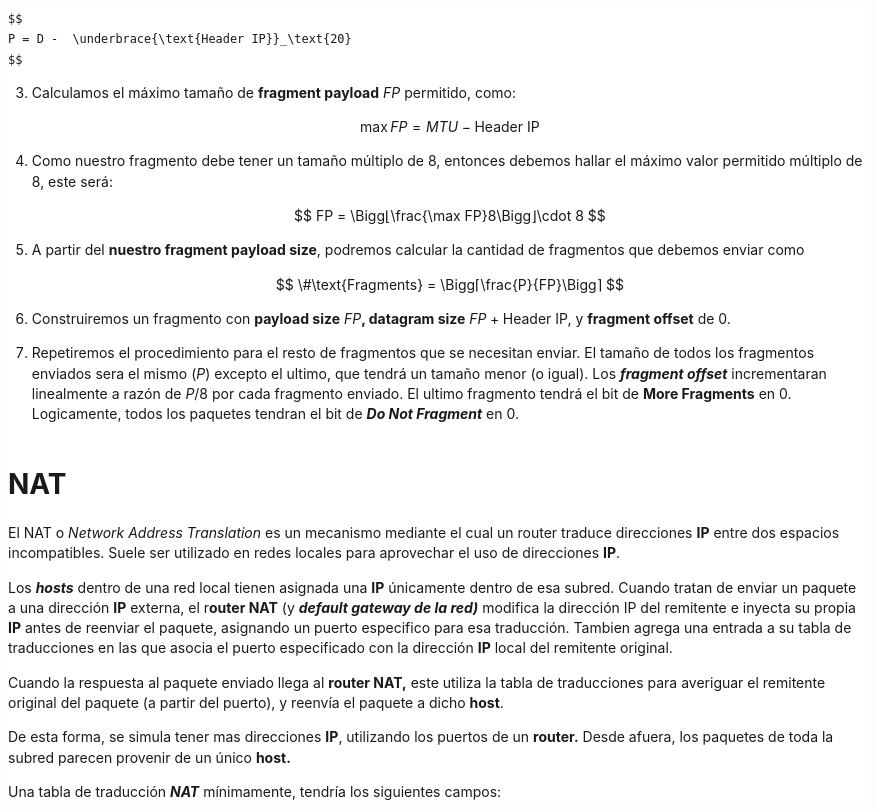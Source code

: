     $$
    P = D -  \underbrace{\text{Header IP}}_\text{20}
    $$
    
3. Calculamos el máximo tamaño de ******************fragment payload****************** $FP$ permitido, como:
    
    $$
    \max FP = MTU - \text{Header IP}
    $$
    
4. Como nuestro fragmento debe tener un tamaño múltiplo de 8, entonces debemos hallar el máximo valor permitido múltiplo de 8, este será:
    
    $$
    FP = \Bigg⌊\frac{\max FP}8\Bigg⌋\cdot 8
    $$
    
5. A partir del ******************************nuestro fragment payload size******************************, podremos calcular la cantidad de fragmentos que debemos enviar como
    
    $$
    \#\text{Fragments} = \Bigg⌈\frac{P}{FP}\Bigg⌉
    $$
    
6. Construiremos un fragmento con ************payload size************ $FP$************, datagram size************ $FP + \text{Header IP}$, y ****************fragment offset**************** de 0.
7. Repetiremos el procedimiento para el resto de fragmentos que se necesitan enviar. El tamaño de todos los fragmentos enviados sera el mismo $(P)$ excepto el ultimo, que tendrá un tamaño menor (o igual). Los ***************fragment offset*************** incrementaran linealmente a razón de $P/8$ por cada fragmento enviado. El ultimo fragmento tendrá el bit de **************More Fragments************** en 0. Logicamente, todos los paquetes tendran el bit de ***************Do Not Fragment*************** en 0.

# NAT

El NAT o *Network Address Translation* es un mecanismo mediante el cual un router traduce direcciones **IP** entre dos espacios incompatibles. Suele ser utilizado en redes locales para aprovechar el uso de direcciones **IP**.

Los *****hosts***** dentro de una red local tienen asignada una **IP** únicamente dentro de esa subred. Cuando tratan de enviar un paquete a una dirección **IP** externa, el r**********outer NAT********** (y ***default gateway de la red)*** modifica la dirección IP del remitente e inyecta su propia **IP** antes de reenviar el paquete, asignando un puerto especifico para esa traducción. Tambien agrega una entrada a su tabla de traducciones en las que asocia el puerto especificado con la dirección **IP** local del remitente original.

Cuando la respuesta al paquete enviado llega al **********router NAT,********** este utiliza la tabla de traducciones para averiguar el remitente original del paquete (a partir del puerto), y reenvía el paquete a dicho ****host****.

De esta forma, se simula tener mas direcciones **IP**, utilizando los puertos de un ******router.****** Desde afuera, los paquetes de toda la subred parecen provenir de un único ****host.****

Una tabla de traducción ***NAT*** mínimamente, tendría los siguientes campos:
